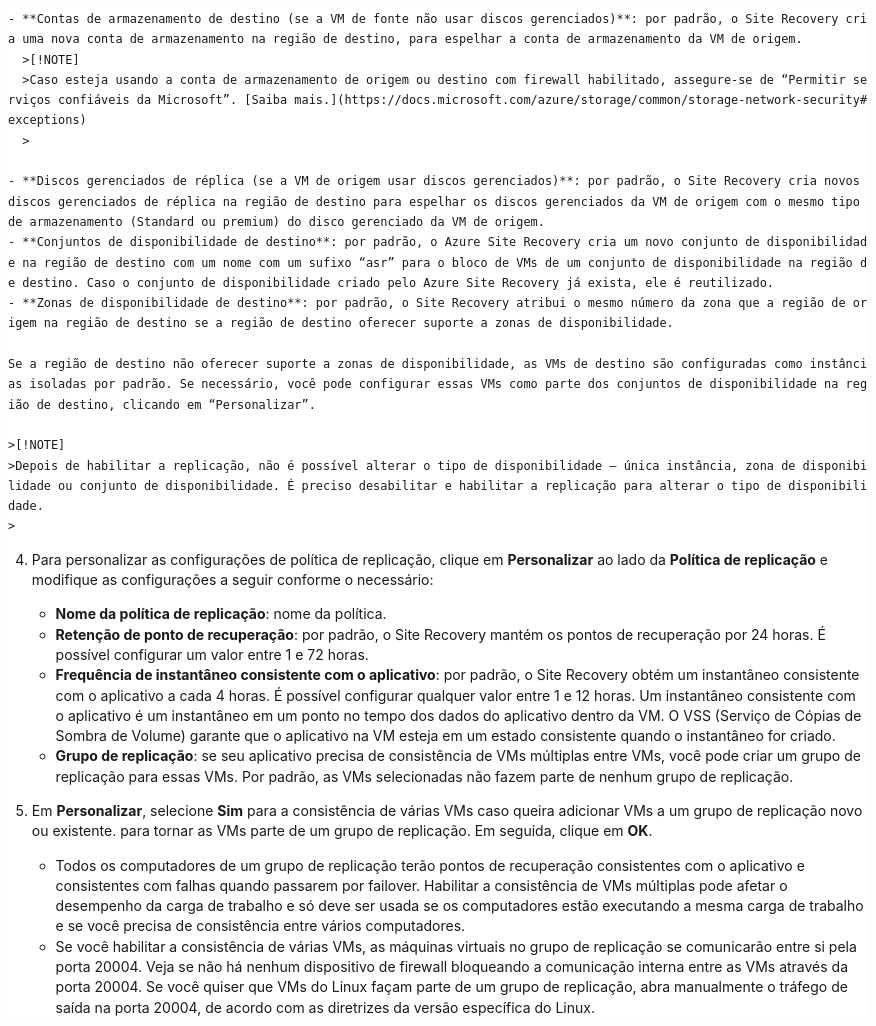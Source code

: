     - **Contas de armazenamento de destino (se a VM de fonte não usar discos gerenciados)**: por padrão, o Site Recovery cria uma nova conta de armazenamento na região de destino, para espelhar a conta de armazenamento da VM de origem.
      >[!NOTE]
      >Caso esteja usando a conta de armazenamento de origem ou destino com firewall habilitado, assegure-se de “Permitir serviços confiáveis da Microsoft”. [Saiba mais.](https://docs.microsoft.com/azure/storage/common/storage-network-security#exceptions)
      >

    - **Discos gerenciados de réplica (se a VM de origem usar discos gerenciados)**: por padrão, o Site Recovery cria novos discos gerenciados de réplica na região de destino para espelhar os discos gerenciados da VM de origem com o mesmo tipo de armazenamento (Standard ou premium) do disco gerenciado da VM de origem.
    - **Conjuntos de disponibilidade de destino**: por padrão, o Azure Site Recovery cria um novo conjunto de disponibilidade na região de destino com um nome com um sufixo “asr” para o bloco de VMs de um conjunto de disponibilidade na região de destino. Caso o conjunto de disponibilidade criado pelo Azure Site Recovery já exista, ele é reutilizado.
    - **Zonas de disponibilidade de destino**: por padrão, o Site Recovery atribui o mesmo número da zona que a região de origem na região de destino se a região de destino oferecer suporte a zonas de disponibilidade. 

    Se a região de destino não oferecer suporte a zonas de disponibilidade, as VMs de destino são configuradas como instâncias isoladas por padrão. Se necessário, você pode configurar essas VMs como parte dos conjuntos de disponibilidade na região de destino, clicando em “Personalizar”.

    >[!NOTE]
    >Depois de habilitar a replicação, não é possível alterar o tipo de disponibilidade — única instância, zona de disponibilidade ou conjunto de disponibilidade. É preciso desabilitar e habilitar a replicação para alterar o tipo de disponibilidade.
    >

4. Para personalizar as configurações de política de replicação, clique em **Personalizar** ao lado da **Política de replicação** e modifique as configurações a seguir conforme o necessário:

    - **Nome da política de replicação**: nome da política.
    - **Retenção de ponto de recuperação**: por padrão, o Site Recovery mantém os pontos de recuperação por 24 horas. É possível configurar um valor entre 1 e 72 horas.
    - **Frequência de instantâneo consistente com o aplicativo**: por padrão, o Site Recovery obtém um instantâneo consistente com o aplicativo a cada 4 horas. É possível configurar qualquer valor entre 1 e 12 horas. Um instantâneo consistente com o aplicativo é um instantâneo em um ponto no tempo dos dados do aplicativo dentro da VM. O VSS (Serviço de Cópias de Sombra de Volume) garante que o aplicativo na VM esteja em um estado consistente quando o instantâneo for criado.
    - **Grupo de replicação**: se seu aplicativo precisa de consistência de VMs múltiplas entre VMs, você pode criar um grupo de replicação para essas VMs. Por padrão, as VMs selecionadas não fazem parte de nenhum grupo de replicação.

5. Em **Personalizar**, selecione **Sim** para a consistência de várias VMs caso queira adicionar VMs a um grupo de replicação novo ou existente. para tornar as VMs parte de um grupo de replicação. Em seguida, clique em **OK**.

    - Todos os computadores de um grupo de replicação terão pontos de recuperação consistentes com o aplicativo e consistentes com falhas quando passarem por failover. Habilitar a consistência de VMs múltiplas pode afetar o desempenho da carga de trabalho e só deve ser usada se os computadores estão executando a mesma carga de trabalho e se você precisa de consistência entre vários computadores.
    - Se você habilitar a consistência de várias VMs, as máquinas virtuais no grupo de replicação se comunicarão entre si pela porta 20004. Veja se não há nenhum dispositivo de firewall bloqueando a comunicação interna entre as VMs através da porta 20004. Se você quiser que VMs do Linux façam parte de um grupo de replicação, abra manualmente o tráfego de saída na porta 20004, de acordo com as diretrizes da versão específica do Linux.
